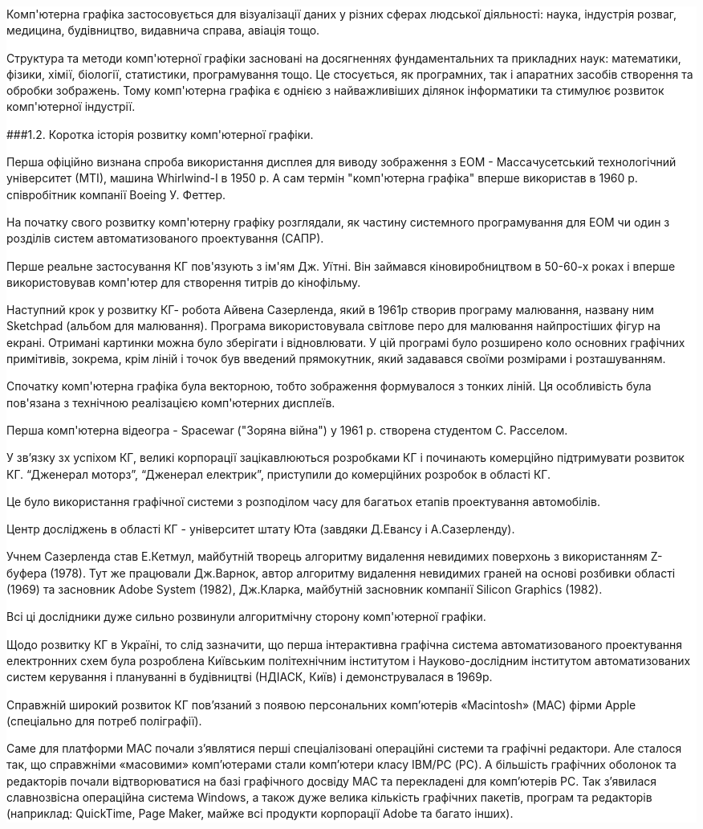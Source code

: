 Комп'ютерна графіка застосовується для візуалізації даних у різних сферах людської діяльності: наука, індустрія розваг, медицина, будівництво, видавнича справа, авіація тощо.

Структура та методи комп'ютерної графіки засновані на досягненнях фундаментальних та прикладних наук: математики, фізики, хімії, біології, статистики, програмування тощо. Це стосується, як програмних, так і апаратних засобів створення та обробки зображень. Тому комп'ютерна графіка є однією з найважливіших ділянок інформатики та стимулює розвиток комп'ютерної індустрії.

###1.2. Коротка історія розвитку комп'ютерної графіки.

Перша офіційно визнана спроба використання дисплея для виводу зображення з ЕОМ - Массачусетський технологічний університет (МТІ), машина Whirlwind-I в 1950 р. А сам термін "комп'ютерна графіка" вперше використав в 1960 р. співробітник компанії Boeing У. Феттер.

На початку свого розвитку комп'ютерну графіку розглядали, як частину системного програмування для ЕОМ чи один з розділів систем автоматизованого проектування (САПР).

Перше реальне застосування КГ пов'язують з ім'ям Дж. Уїтні. Він займався кіновиробництвом в 50-60-х роках і вперше використовував комп'ютер для створення титрів до кінофільму.

Наступний крок у розвитку КГ- робота Айвена Сазерленда, який в 1961р створив програму малювання, названу ним Sketchpad (альбом для малювання). Програма використовувала світлове перо для малювання найпростіших фігур на екрані. Отримані картинки можна було зберігати і відновлювати. У цій програмі було розширено коло основних графічних примітивів, зокрема, крім ліній і точок був введений прямокутник, який задавався своїми розмірами і розташуванням.

Спочатку комп'ютерна графіка була векторною, тобто зображення формувалося з тонких ліній. Ця особливість була пов'язана з технічною реалізацією комп'ютерних дисплеїв.

Перша комп'ютерна відеогра - Spacewar ("Зоряна війна") у 1961 р. створена студентом С. Расселом.

У зв’язку зх успіхом КГ, великі корпорації зацікавлюються розробками КГ і починають комерційно підтримувати розвиток КГ.  “Дженерал моторз”, “Дженерал електрик”, приступили до комерційних розробок в області КГ.

Це було використання графічної системи з розподілом часу для багатьох етапів проектування автомобілів.

Центр досліджень в області КГ - університет штату Юта (завдяки Д.Евансу і А.Сазерленду).

Учнем Сазерленда став Е.Кетмул, майбутній творець алгоритму видалення невидимих поверхонь з використанням Z-буфера (1978). Тут же працювали Дж.Варнок, автор алгоритму видалення невидимих граней на основі розбивки області (1969) та засновник Adobe System (1982), Дж.Кларка, майбутній засновник компанії Silicon Graphics (1982).

Всі ці дослідники дуже сильно розвинули алгоритмічну сторону комп'ютерної графіки.

Щодо розвитку КГ в Україні, то слід зазначити, що перша інтерактивна графічна система автоматизованого проектування електронних схем була розроблена Київським політехнічним інститутом і Науково-дослідним інститутом автоматизованих систем керування і плануванні в будівництві (НДІАСК, Київ) і демонструвалася в 1969р.

Справжній широкий розвиток КГ пов’язаний з появою персональних комп’ютерів «Macintosh» (МАС) фірми Apple (спеціально для потреб поліграфії).

 Саме для платформи МАС почали з’являтися перші спеціалізовані операційні системи та графічні редактори. Але сталося так, що справжніми «масовими» комп’ютерами стали комп’ютери класу IBM/PC (РС). А більшість графічних оболонок та редакторів почали відтворюватися на базі графічного досвіду МАС та перекладені для комп’ютерів РС. Так з’явилася славнозвісна операційна система Windows, а також дуже велика кількість графічних пакетів, програм та редакторів (наприклад: QuickTime, Page Maker, майже всі продукти корпорації Adobe та багато інших).
